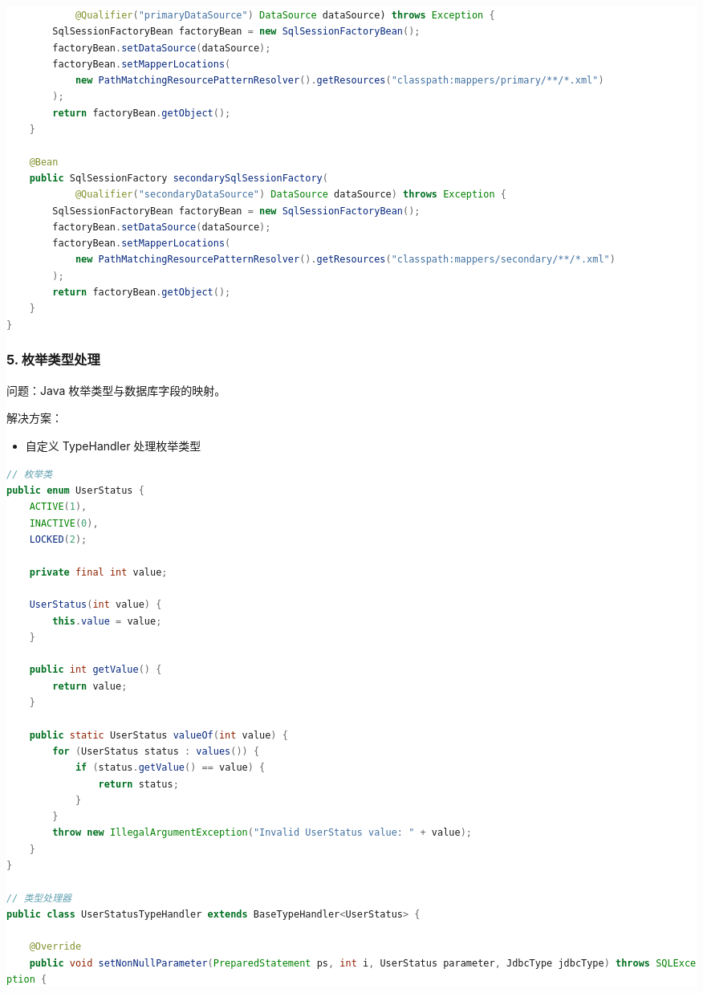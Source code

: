 ```java
            @Qualifier("primaryDataSource") DataSource dataSource) throws Exception {
        SqlSessionFactoryBean factoryBean = new SqlSessionFactoryBean();
        factoryBean.setDataSource(dataSource);
        factoryBean.setMapperLocations(
            new PathMatchingResourcePatternResolver().getResources("classpath:mappers/primary/**/*.xml")
        );
        return factoryBean.getObject();
    }

    @Bean
    public SqlSessionFactory secondarySqlSessionFactory(
            @Qualifier("secondaryDataSource") DataSource dataSource) throws Exception {
        SqlSessionFactoryBean factoryBean = new SqlSessionFactoryBean();
        factoryBean.setDataSource(dataSource);
        factoryBean.setMapperLocations(
            new PathMatchingResourcePatternResolver().getResources("classpath:mappers/secondary/**/*.xml")
        );
        return factoryBean.getObject();
    }
}
```

### 5. 枚举类型处理

问题：Java 枚举类型与数据库字段的映射。

解决方案：

- 自定义 TypeHandler 处理枚举类型

```java
// 枚举类
public enum UserStatus {
    ACTIVE(1),
    INACTIVE(0),
    LOCKED(2);

    private final int value;

    UserStatus(int value) {
        this.value = value;
    }

    public int getValue() {
        return value;
    }

    public static UserStatus valueOf(int value) {
        for (UserStatus status : values()) {
            if (status.getValue() == value) {
                return status;
            }
        }
        throw new IllegalArgumentException("Invalid UserStatus value: " + value);
    }
}

// 类型处理器
public class UserStatusTypeHandler extends BaseTypeHandler<UserStatus> {

    @Override
    public void setNonNullParameter(PreparedStatement ps, int i, UserStatus parameter, JdbcType jdbcType) throws SQLException {
```